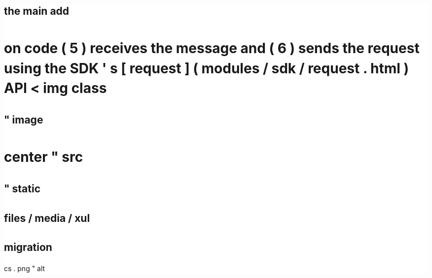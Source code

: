 the
main
add
-
on
code
(
5
)
receives
the
message
and
(
6
)
sends
the
request
using
the
SDK
'
s
[
request
]
(
modules
/
sdk
/
request
.
html
)
API
<
img
class
=
"
image
-
center
"
src
=
"
static
-
files
/
media
/
xul
-
migration
-
cs
.
png
"
alt